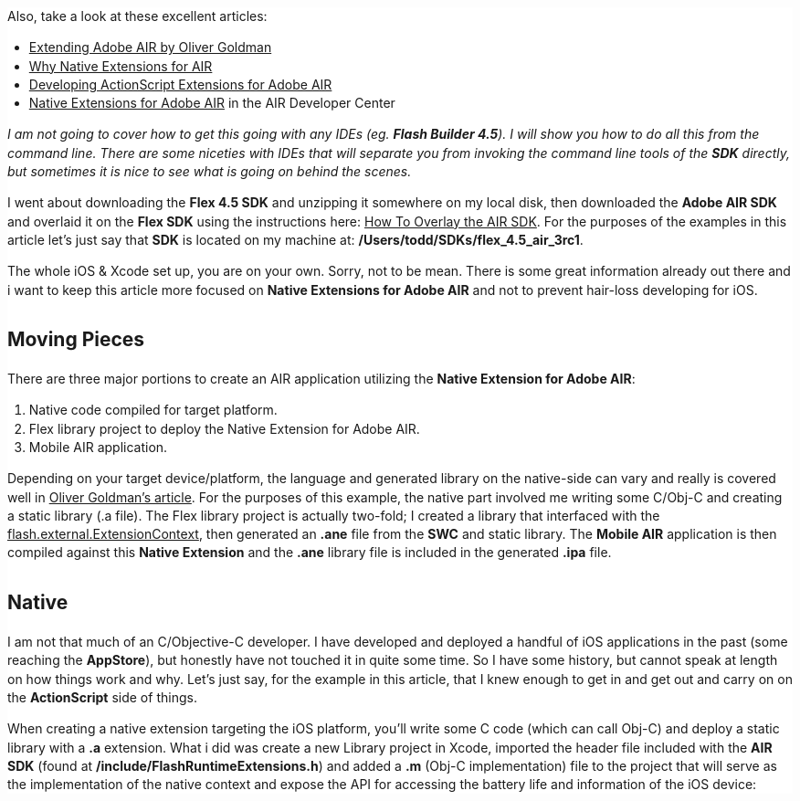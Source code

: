 Also, take a look at these excellent articles:

  * [Extending Adobe AIR by Oliver Goldman](http://www.adobe.com/devnet/air/articles/extending-air.html)
  * [Why Native Extensions for AIR](http://renaun.com/blog/2011/09/why-native-extensions-for-air/)
  * [Developing ActionScript Extensions for Adobe AIR](http://www.adobe.com/content/dam/Adobe/en/devnet/devices/pdfs/DevelopingActionScriptExtensionsForAdobeAIR.pdf)
  * [Native Extensions for Adobe AIR](http://www.adobe.com/devnet/air/native-extensions-for-air.html) in the AIR Developer Center

_I am not going to cover how to get this going with any IDEs (eg. **Flash Builder 4.5**). I will show you how to do all this from the command line. There are some niceties with IDEs that will separate you from invoking the command line tools of the **SDK** directly, but sometimes it is nice to see what is going on behind the scenes._

I went about downloading the **Flex 4.5 SDK** and unzipping it somewhere on my local disk, then downloaded the **Adobe AIR SDK** and overlaid it on the **Flex SDK** using the instructions here: [How To Overlay the AIR SDK](http://kb2.adobe.com/cps/495/cpsid_49532.html). For the purposes of the examples in this article let’s just say that **SDK** is located on my machine at: **/Users/todd/SDKs/flex_4.5_air_3rc1**.

The whole iOS & Xcode set up, you are on your own. Sorry, not to be mean. There is some great information already out there and i want to keep this article more focused on **Native Extensions for Adobe AIR** and not to prevent hair-loss developing for iOS.

## Moving Pieces

There are three major portions to create an AIR application utilizing the **Native Extension for Adobe AIR**:

  1. Native code compiled for target platform.
  2. Flex library project to deploy the Native Extension for Adobe AIR.
  3. Mobile AIR application.

Depending on your target device/platform, the language and generated library on the native-side can vary and really is covered well in [Oliver Goldman’s article](http://www.adobe.com/devnet/air/articles/extending-air.html#articlecontentAdobe_numberedheader_4). For the purposes of this example, the native part involved me writing some C/Obj-C and creating a static library (.a file). The Flex library project is actually two-fold; I created a library that interfaced with the [flash.external.ExtensionContext](http://help.adobe.com/en_US/FlashPlatform/beta/reference/actionscript/3/flash/external/ExtensionContext.html ), then generated an **.ane** file from the **SWC** and static library. The **Mobile AIR** application is then compiled against this **Native Extension** and the **.ane** library file is included in the generated **.ipa** file.

## Native

I am not that much of an C/Objective-C developer. I have developed and deployed a handful of iOS applications in the past (some reaching the **AppStore**), but honestly have not touched it in quite some time. So I have some history, but cannot speak at length on how things work and why. Let’s just say, for the example in this article, that I knew enough to get in and get out and carry on on the **ActionScript** side of things.

When creating a native extension targeting the iOS platform, you’ll write some C code (which can call Obj-C) and deploy a static library with a **.a** extension. What i did was create a new Library project in Xcode, imported the header file included with the **AIR SDK** (found at **/include/FlashRuntimeExtensions.h**) and added a **.m** (Obj-C implementation) file to the project that will serve as the implementation of the native context and expose the API for accessing the battery life and information of the iOS device:
    